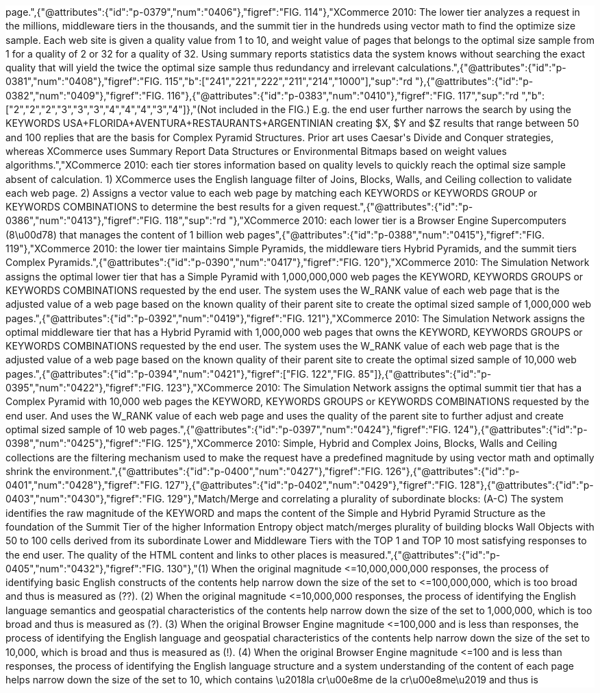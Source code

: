 page.",{"@attributes":{"id":"p-0379","num":"0406"},"figref":"FIG. 114"},"XCommerce 2010: The lower tier analyzes a request in the millions, middleware tiers in the thousands, and the summit tier in the hundreds using vector math to find the optimize size sample. Each web site is given a quality value from 1 to 10, and weight value of pages that belongs to the optimal size sample from 1 for a quality of 2 or 32 for a quality of 32. Using summary reports statistics data the system knows without searching the exact quality that will yield the twice the optimal size sample thus redundancy and irrelevant calculations.",{"@attributes":{"id":"p-0381","num":"0408"},"figref":"FIG. 115","b":["241","221","222","211","214","1000"],"sup":"rd "},{"@attributes":{"id":"p-0382","num":"0409"},"figref":"FIG. 116"},{"@attributes":{"id":"p-0383","num":"0410"},"figref":"FIG. 117","sup":"rd ","b":["2","2","2","3","3","3","4","4","4","3","4"]},"(Not included in the FIG.) E.g. the end user further narrows the search by using the KEYWORDS USA+FLORIDA+AVENTURA+RESTAURANTS+ARGENTINIAN creating $X, $Y and $Z results that range between 50 and 100 replies that are the basis for Complex Pyramid Structures. Prior art uses Caesar's Divide and Conquer strategies, whereas XCommerce uses Summary Report Data Structures or Environmental Bitmaps based on weight values algorithms.","XCommerce 2010: each tier stores information based on quality levels to quickly reach the optimal size sample absent of calculation. 1) XCommerce uses the English language filter of Joins, Blocks, Walls, and Ceiling collection to validate each web page. 2) Assigns a vector value to each web page by matching each KEYWORDS or KEYWORDS GROUP or KEYWORDS COMBINATIONS to determine the best results for a given request.",{"@attributes":{"id":"p-0386","num":"0413"},"figref":"FIG. 118","sup":"rd "},"XCommerce 2010: each lower tier is a Browser Engine Supercomputers (8\u00d78) that manages the content of 1 billion web pages",{"@attributes":{"id":"p-0388","num":"0415"},"figref":"FIG. 119"},"XCommerce 2010: the lower tier maintains Simple Pyramids, the middleware tiers Hybrid Pyramids, and the summit tiers Complex Pyramids.",{"@attributes":{"id":"p-0390","num":"0417"},"figref":"FIG. 120"},"XCommerce 2010: The Simulation Network assigns the optimal lower tier that has a Simple Pyramid with 1,000,000,000 web pages the KEYWORD, KEYWORDS GROUPS or KEYWORDS COMBINATIONS requested by the end user. The system uses the W_RANK value of each web page that is the adjusted value of a web page based on the known quality of their parent site to create the optimal sized sample of 1,000,000 web pages.",{"@attributes":{"id":"p-0392","num":"0419"},"figref":"FIG. 121"},"XCommerce 2010: The Simulation Network assigns the optimal middleware tier that has a Hybrid Pyramid with 1,000,000 web pages that owns the KEYWORD, KEYWORDS GROUPS or KEYWORDS COMBINATIONS requested by the end user. The system uses the W_RANK value of each web page that is the adjusted value of a web page based on the known quality of their parent site to create the optimal sized sample of 10,000 web pages.",{"@attributes":{"id":"p-0394","num":"0421"},"figref":["FIG. 122","FIG. 85"]},{"@attributes":{"id":"p-0395","num":"0422"},"figref":"FIG. 123"},"XCommerce 2010: The Simulation Network assigns the optimal summit tier that has a Complex Pyramid with 10,000 web pages the KEYWORD, KEYWORDS GROUPS or KEYWORDS COMBINATIONS requested by the end user. And uses the W_RANK value of each web page and uses the quality of the parent site to further adjust and create optimal sized sample of 10 web pages.",{"@attributes":{"id":"p-0397","num":"0424"},"figref":"FIG. 124"},{"@attributes":{"id":"p-0398","num":"0425"},"figref":"FIG. 125"},"XCommerce 2010: Simple, Hybrid and Complex Joins, Blocks, Walls and Ceiling collections are the filtering mechanism used to make the request have a predefined magnitude by using vector math and optimally shrink the environment.",{"@attributes":{"id":"p-0400","num":"0427"},"figref":"FIG. 126"},{"@attributes":{"id":"p-0401","num":"0428"},"figref":"FIG. 127"},{"@attributes":{"id":"p-0402","num":"0429"},"figref":"FIG. 128"},{"@attributes":{"id":"p-0403","num":"0430"},"figref":"FIG. 129"},"Match\/Merge and correlating a plurality of subordinate blocks: (A-C) The system identifies the raw magnitude of the KEYWORD and maps the content of the Simple and Hybrid Pyramid Structure as the foundation of the Summit Tier of the higher Information Entropy object match\/merges plurality of building blocks Wall Objects with 50 to 100 cells derived from its subordinate Lower and Middleware Tiers with the TOP 1 and TOP 10 most satisfying responses to the end user. The quality of the HTML content and links to other places is measured.",{"@attributes":{"id":"p-0405","num":"0432"},"figref":"FIG. 130"},"(1) When the original magnitude <=10,000,000,000 responses, the process of identifying basic English constructs of the contents help narrow down the size of the set to <=100,000,000, which is too broad and thus is measured as (??). (2) When the original magnitude <=10,000,000 responses, the process of identifying the English language semantics and geospatial characteristics of the contents help narrow down the size of the set to 1,000,000, which is too broad and thus is measured as (?). (3) When the original Browser Engine magnitude <=100,000 and is less than responses, the process of identifying the English language and geospatial characteristics of the contents help narrow down the size of the set to 10,000, which is broad and thus is measured as (!). (4) When the original Browser Engine magnitude <=100 and is less than responses, the process of identifying the English language structure and a system understanding of the content of each page helps narrow down the size of the set to 10, which contains \u2018la cr\u00e8me de la cr\u00e8me\u2019 and thus is
